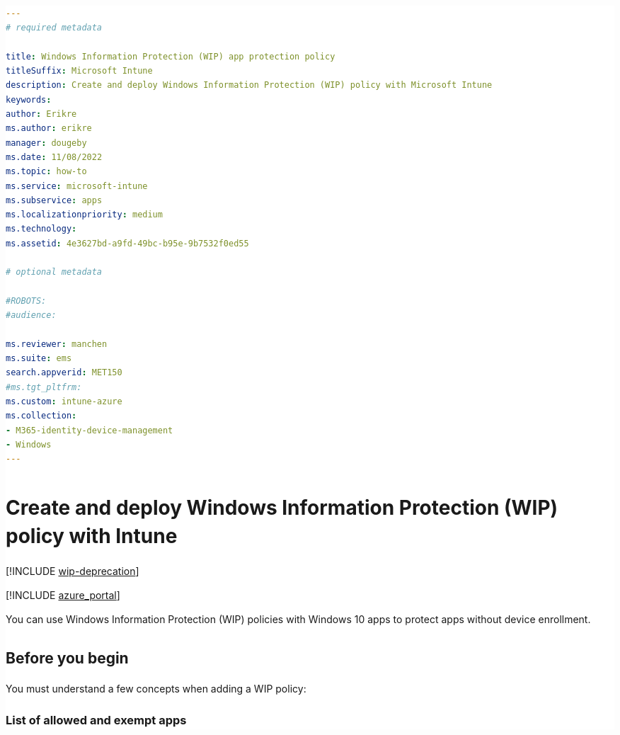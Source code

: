 ```yaml
---
# required metadata

title: Windows Information Protection (WIP) app protection policy
titleSuffix: Microsoft Intune
description: Create and deploy Windows Information Protection (WIP) policy with Microsoft Intune
keywords:
author: Erikre
ms.author: erikre
manager: dougeby
ms.date: 11/08/2022
ms.topic: how-to
ms.service: microsoft-intune
ms.subservice: apps
ms.localizationpriority: medium
ms.technology:
ms.assetid: 4e3627bd-a9fd-49bc-b95e-9b7532f0ed55

# optional metadata

#ROBOTS:
#audience:

ms.reviewer: manchen
ms.suite: ems
search.appverid: MET150
#ms.tgt_pltfrm:
ms.custom: intune-azure
ms.collection:
- M365-identity-device-management
- Windows
---
```


# Create and deploy Windows Information Protection (WIP) policy with Intune

[!INCLUDE [wip-deprecation](../../includes/wip-deprecation.md)]


[!INCLUDE [azure_portal](../includes/azure_portal.md)]

You can use Windows Information Protection (WIP) policies with Windows 10 apps to protect apps without device enrollment.

## Before you begin

You must understand a few concepts when adding a WIP policy:

### List of allowed and exempt apps
